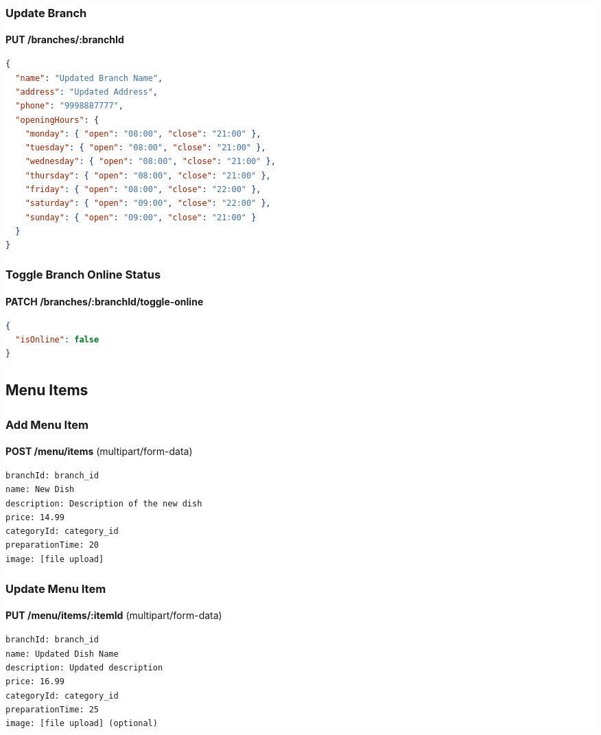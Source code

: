 ### Update Branch
**PUT /branches/:branchId**
```json
{
  "name": "Updated Branch Name",
  "address": "Updated Address",
  "phone": "9998887777",
  "openingHours": {
    "monday": { "open": "08:00", "close": "21:00" },
    "tuesday": { "open": "08:00", "close": "21:00" },
    "wednesday": { "open": "08:00", "close": "21:00" },
    "thursday": { "open": "08:00", "close": "21:00" },
    "friday": { "open": "08:00", "close": "22:00" },
    "saturday": { "open": "09:00", "close": "22:00" },
    "sunday": { "open": "09:00", "close": "21:00" }
  }
}
```

### Toggle Branch Online Status
**PATCH /branches/:branchId/toggle-online**
```json
{
  "isOnline": false
}
```

## Menu Items

### Add Menu Item
**POST /menu/items** (multipart/form-data)
```
branchId: branch_id
name: New Dish
description: Description of the new dish
price: 14.99
categoryId: category_id
preparationTime: 20
image: [file upload]
```

### Update Menu Item
**PUT /menu/items/:itemId** (multipart/form-data)
```
branchId: branch_id
name: Updated Dish Name
description: Updated description
price: 16.99
categoryId: category_id
preparationTime: 25
image: [file upload] (optional)
```
